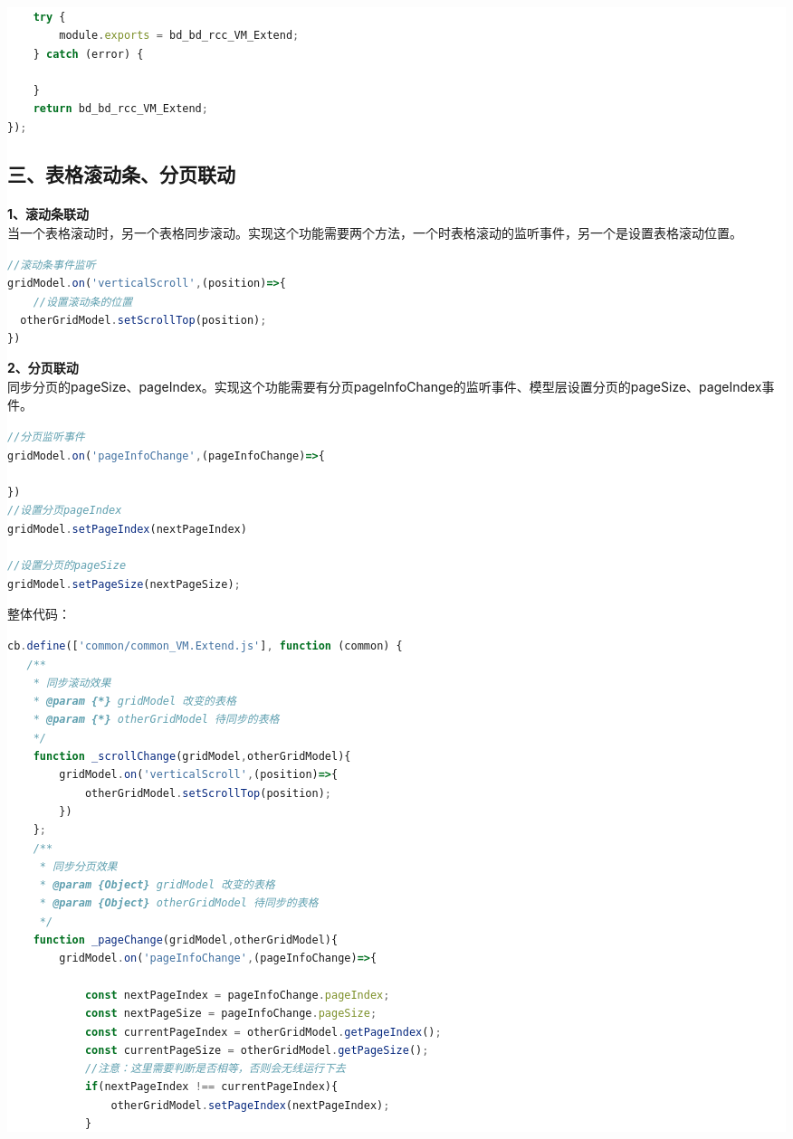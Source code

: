 ```javascript
    try {
        module.exports = bd_bd_rcc_VM_Extend;
    } catch (error) {

    }
    return bd_bd_rcc_VM_Extend;
});
```

<a name="9ab3874f"></a>
## 三、表格滚动条、分页联动
**1、滚动条联动**<br />当一个表格滚动时，另一个表格同步滚动。实现这个功能需要两个方法，一个时表格滚动的监听事件，另一个是设置表格滚动位置。

```javascript
//滚动条事件监听
gridModel.on('verticalScroll',(position)=>{
	//设置滚动条的位置
  otherGridModel.setScrollTop(position);
})
```

**2、分页联动**<br />同步分页的pageSize、pageIndex。实现这个功能需要有分页pageInfoChange的监听事件、模型层设置分页的pageSize、pageIndex事件。   

```javascript
//分页监听事件
gridModel.on('pageInfoChange',(pageInfoChange)=>{
           
})
//设置分页pageIndex
gridModel.setPageIndex(nextPageIndex)

//设置分页的pageSize
gridModel.setPageSize(nextPageSize);
```
整体代码：

```javascript
cb.define(['common/common_VM.Extend.js'], function (common) {
   /**
    * 同步滚动效果
    * @param {*} gridModel 改变的表格
    * @param {*} otherGridModel 待同步的表格
    */
    function _scrollChange(gridModel,otherGridModel){
        gridModel.on('verticalScroll',(position)=>{
            otherGridModel.setScrollTop(position);
        })
    };
    /**
     * 同步分页效果
     * @param {Object} gridModel 改变的表格
     * @param {Object} otherGridModel 待同步的表格
     */
    function _pageChange(gridModel,otherGridModel){
        gridModel.on('pageInfoChange',(pageInfoChange)=>{

            const nextPageIndex = pageInfoChange.pageIndex;
            const nextPageSize = pageInfoChange.pageSize;
            const currentPageIndex = otherGridModel.getPageIndex();
            const currentPageSize = otherGridModel.getPageSize();
            //注意：这里需要判断是否相等，否则会无线运行下去
            if(nextPageIndex !== currentPageIndex){
                otherGridModel.setPageIndex(nextPageIndex);
            }
```
